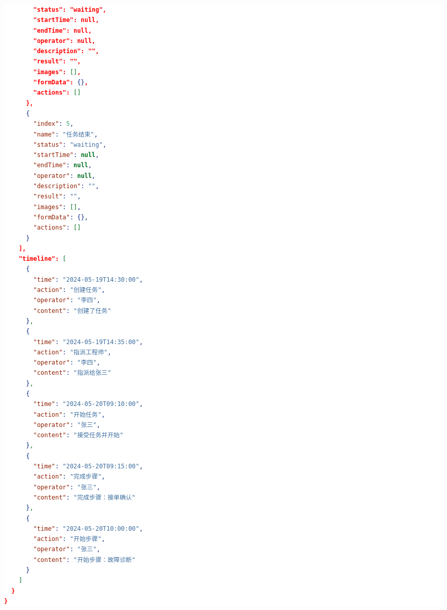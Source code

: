 ```json
        "status": "waiting",
        "startTime": null,
        "endTime": null,
        "operator": null,
        "description": "",
        "result": "",
        "images": [],
        "formData": {},
        "actions": []
      },
      {
        "index": 5,
        "name": "任务结束",
        "status": "waiting",
        "startTime": null,
        "endTime": null,
        "operator": null,
        "description": "",
        "result": "",
        "images": [],
        "formData": {},
        "actions": []
      }
    ],
    "timeline": [
      {
        "time": "2024-05-19T14:30:00",
        "action": "创建任务",
        "operator": "李四",
        "content": "创建了任务"
      },
      {
        "time": "2024-05-19T14:35:00",
        "action": "指派工程师",
        "operator": "李四",
        "content": "指派给张三"
      },
      {
        "time": "2024-05-20T09:10:00",
        "action": "开始任务",
        "operator": "张三",
        "content": "接受任务并开始"
      },
      {
        "time": "2024-05-20T09:15:00",
        "action": "完成步骤",
        "operator": "张三",
        "content": "完成步骤：接单确认"
      },
      {
        "time": "2024-05-20T10:00:00",
        "action": "开始步骤",
        "operator": "张三",
        "content": "开始步骤：故障诊断"
      }
    ]
  }
}
```
